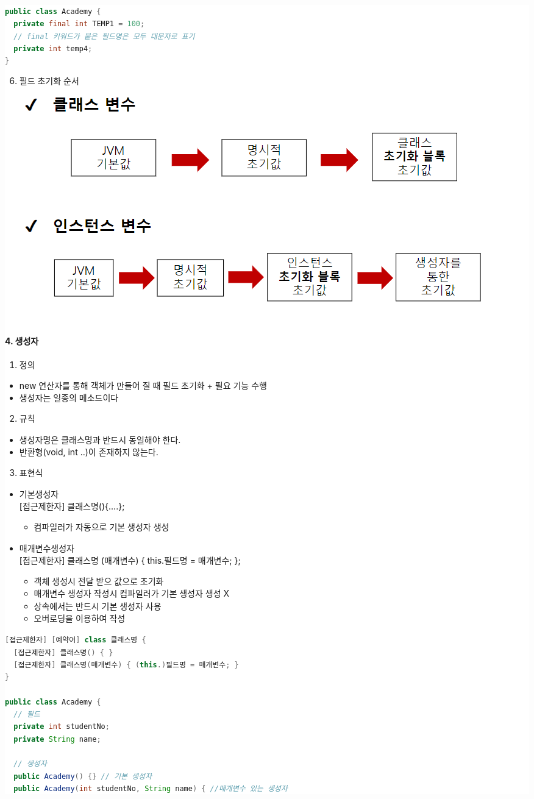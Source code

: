 ```java
public class Academy { 
  private final int TEMP1 = 100; 
  // final 키워드가 붙은 필드명은 모두 대문자로 표기
  private int temp4;
}
```

6) 필드 초기화 순서
![](/assets/img/java/oop9.png)


#### 4. 생성자
1) 정의
- new 연산자를 통해 객체가 만들어 질 때 필드 초기화 + 필요 기능 수행
- 생성자는 일종의 메소드이다

2) 규칙
- 생성자명은 클래스명과 반드시 동일해야 한다.
- 반환형(void, int ..)이 존재하지 않는다.

3) 표현식
- 기본생성자<br>
[접근제한자] 클래스명(){....};<br>
  - 컴파일러가 자동으로 기본 생성자 생성<br>

- 매개변수생성자<br>
[접근제한자] 클래스명 (매개변수) { this.필드명 = 매개변수; };<br>
  - 객체 생성시 전달 받으 값으로 초기화<br>
  - 매개변수 생성자 작성시 컴파일러가 기본 생성자 생성 X<br>
  - 상속에서는 반드시 기본 생성자 사용<br>
  - 오버로딩을 이용하여 작성<br>

```java
[접근제한자] [예약어] class 클래스명 {
  [접근제한자] 클래스명() { } 
  [접근제한자] 클래스명(매개변수) { (this.)필드명 = 매개변수; } 
}

public class Academy {
  // 필드
  private int studentNo;
  private String name;

  // 생성자
  public Academy() {} // 기본 생성자
  public Academy(int studentNo, String name) { //매개변수 있는 생성자
```